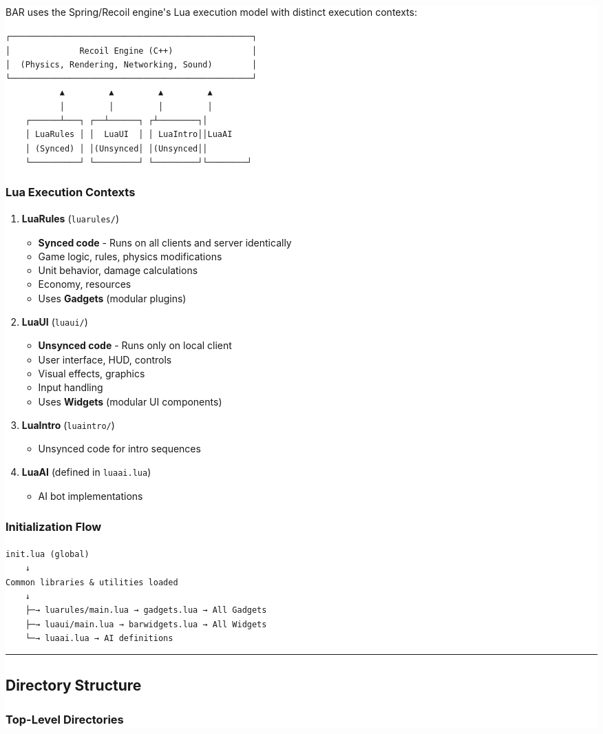 BAR uses the Spring/Recoil engine's Lua execution model with distinct execution contexts:

```
┌─────────────────────────────────────────────────┐
│              Recoil Engine (C++)                │
│  (Physics, Rendering, Networking, Sound)        │
└─────────────────────────────────────────────────┘
           ▲         ▲         ▲         ▲
           │         │         │         │
    ┌──────┴───┐ ┌──┴──────┐ ┌┴────────┐│
    │ LuaRules │ │  LuaUI  │ │ LuaIntro││LuaAI
    │ (Synced) │ │(Unsynced│ │(Unsynced││
    └──────────┘ └─────────┘ └─────────┘└────────┘
```

### Lua Execution Contexts

1. **LuaRules** (`luarules/`)
   - **Synced code** - Runs on all clients and server identically
   - Game logic, rules, physics modifications
   - Unit behavior, damage calculations
   - Economy, resources
   - Uses **Gadgets** (modular plugins)

2. **LuaUI** (`luaui/`)
   - **Unsynced code** - Runs only on local client
   - User interface, HUD, controls
   - Visual effects, graphics
   - Input handling
   - Uses **Widgets** (modular UI components)

3. **LuaIntro** (`luaintro/`)
   - Unsynced code for intro sequences

4. **LuaAI** (defined in `luaai.lua`)
   - AI bot implementations

### Initialization Flow

```
init.lua (global)
    ↓
Common libraries & utilities loaded
    ↓
    ├─→ luarules/main.lua → gadgets.lua → All Gadgets
    ├─→ luaui/main.lua → barwidgets.lua → All Widgets
    └─→ luaai.lua → AI definitions
```

---

## Directory Structure

### Top-Level Directories
